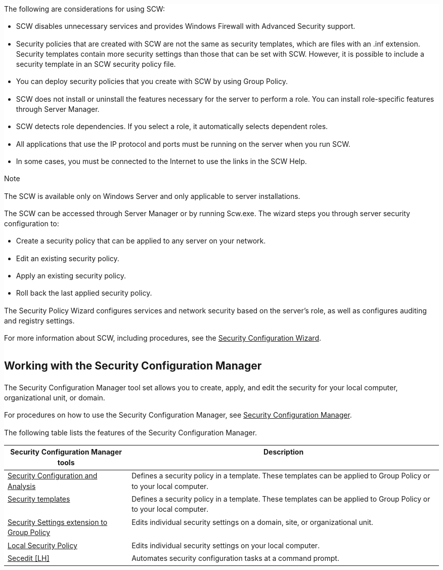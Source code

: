The following are considerations for using SCW:  
  
-   SCW disables unnecessary services and provides Windows Firewall with Advanced Security support.  
  
-   Security policies that are created with SCW are not the same as security templates, which are files with an .inf extension. Security templates contain more security settings than those that can be set with SCW. However, it is possible to include a security template in an SCW security policy file.  
  
-   You can deploy security policies that you create with SCW by using Group Policy.  
  
-   SCW does not install or uninstall the features necessary for the server to perform a role. You can install role-specific features through Server Manager.  
  
-   SCW detects role dependencies. If you select a role, it automatically selects dependent roles.  
  
-   All applications that use the IP protocol and ports must be running on the server when you run SCW.  
  
-   In some cases, you must be connected to the Internet to use the links in the SCW Help.  
  
> [!NOTE]  
> The SCW is available only on Windows Server and only applicable to server installations.  
  
The SCW can be accessed through Server Manager or by running Scw.exe. The wizard steps you through server security configuration to:  
  
-   Create a security policy that can be applied to any server on your network.  
  
-   Edit an existing security policy.  
  
-   Apply an existing security policy.  
  
-   Roll back the last applied security policy.  
  
The Security Policy Wizard configures services and network security based on the server’s role, as well as configures auditing and registry settings.  
  
For more information about SCW, including procedures, see the [Security Configuration Wizard](http://technet.microsoft.com/library/cc754997.aspx).  
  
## <a name="BKMK_SCMtool"></a>Working with the Security Configuration Manager  
The Security Configuration Manager tool set allows you to create, apply, and edit the security for your local computer, organizational unit, or domain.  
  
For procedures on how to use the Security Configuration Manager, see [Security Configuration Manager](http://technet.microsoft.com/library/cc758219(WS.10).aspx).  
  
The following table lists the features of the Security Configuration Manager.  
  
|Security Configuration Manager tools|Description|  
|----------------------------------------|---------------|  
|[Security Configuration and Analysis](#BKMK_SecCfgAna)|Defines a security policy in a template. These templates can be applied to Group Policy or to your local computer.|  
|[Security templates](#BKMK_SecTmpl)|Defines a security policy in a template. These templates can be applied to Group Policy or to your local computer.|  
|[Security Settings extension to Group Policy](#BKMK_SecExtensions)|Edits individual security settings on a domain, site, or organizational unit.|  
|[Local Security Policy](#BKMK_LocalSecPol)|Edits individual security settings on your local computer.|  
|[Secedit \[LH\]](Secedit.md)|Automates security configuration tasks at a command prompt.|  
  